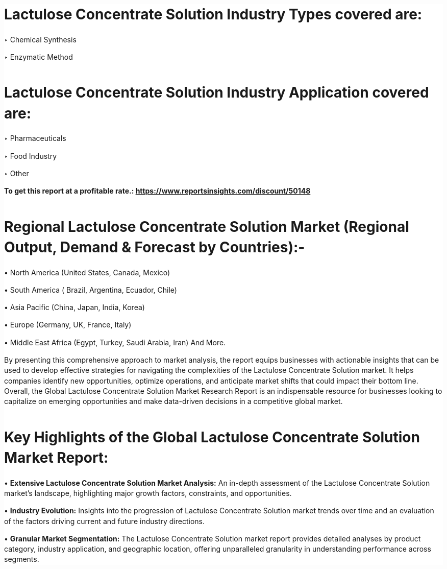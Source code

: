 # <strong>Lactulose Concentrate Solution Industry Types covered are:</strong>

‣ Chemical Synthesis

‣ Enzymatic Method

# <strong>Lactulose Concentrate Solution Industry Application covered are:</strong>

‣ Pharmaceuticals

‣ Food Industry

‣ Other

<strong>To get this report at a profitable rate.: <a href=https://www.reportsinsights.com/discount/50148>https://www.reportsinsights.com/discount/50148</a></strong></font>

# <strong>Regional Lactulose Concentrate Solution Market (Regional Output, Demand &amp; Forecast by Countries):-</strong>

• North America (United States, Canada, Mexico)

• South America ( Brazil, Argentina, Ecuador, Chile)

• Asia Pacific (China, Japan, India, Korea)

• Europe (Germany, UK, France, Italy)

• Middle East Africa (Egypt, Turkey, Saudi Arabia, Iran) And More.

By presenting this comprehensive approach to market analysis, the report equips businesses with actionable insights that can be used to develop effective strategies for navigating the complexities of the Lactulose Concentrate Solution market. It helps companies identify new opportunities, optimize operations, and anticipate market shifts that could impact their bottom line. Overall, the Global Lactulose Concentrate Solution Market Research Report is an indispensable resource for businesses looking to capitalize on emerging opportunities and make data-driven decisions in a competitive global market.

# <strong>Key Highlights of the Global Lactulose Concentrate Solution Market Report:</strong>

• <strong>Extensive Lactulose Concentrate Solution Market Analysis:</strong> An in-depth assessment of the Lactulose Concentrate Solution market’s landscape, highlighting major growth factors, constraints, and opportunities.

• <strong>Industry Evolution:</strong> Insights into the progression of Lactulose Concentrate Solution market trends over time and an evaluation of the factors driving current and future industry directions.

• <strong>Granular Market Segmentation:</strong> The Lactulose Concentrate Solution market report provides detailed analyses by product category, industry application, and geographic location, offering unparalleled granularity in understanding performance across segments.
